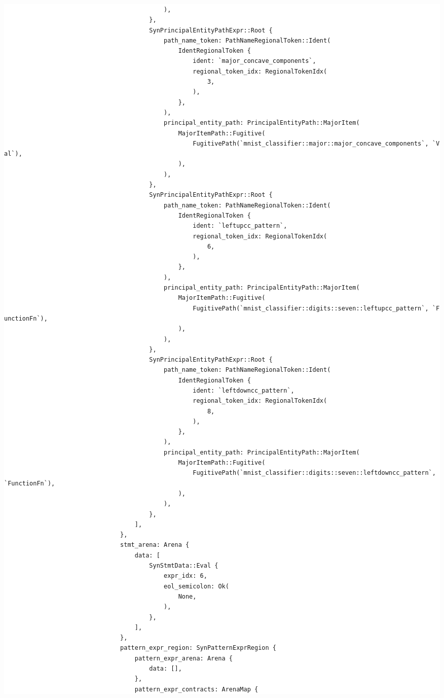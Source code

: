                                                 ),
                                            },
                                            SynPrincipalEntityPathExpr::Root {
                                                path_name_token: PathNameRegionalToken::Ident(
                                                    IdentRegionalToken {
                                                        ident: `major_concave_components`,
                                                        regional_token_idx: RegionalTokenIdx(
                                                            3,
                                                        ),
                                                    },
                                                ),
                                                principal_entity_path: PrincipalEntityPath::MajorItem(
                                                    MajorItemPath::Fugitive(
                                                        FugitivePath(`mnist_classifier::major::major_concave_components`, `Val`),
                                                    ),
                                                ),
                                            },
                                            SynPrincipalEntityPathExpr::Root {
                                                path_name_token: PathNameRegionalToken::Ident(
                                                    IdentRegionalToken {
                                                        ident: `leftupcc_pattern`,
                                                        regional_token_idx: RegionalTokenIdx(
                                                            6,
                                                        ),
                                                    },
                                                ),
                                                principal_entity_path: PrincipalEntityPath::MajorItem(
                                                    MajorItemPath::Fugitive(
                                                        FugitivePath(`mnist_classifier::digits::seven::leftupcc_pattern`, `FunctionFn`),
                                                    ),
                                                ),
                                            },
                                            SynPrincipalEntityPathExpr::Root {
                                                path_name_token: PathNameRegionalToken::Ident(
                                                    IdentRegionalToken {
                                                        ident: `leftdowncc_pattern`,
                                                        regional_token_idx: RegionalTokenIdx(
                                                            8,
                                                        ),
                                                    },
                                                ),
                                                principal_entity_path: PrincipalEntityPath::MajorItem(
                                                    MajorItemPath::Fugitive(
                                                        FugitivePath(`mnist_classifier::digits::seven::leftdowncc_pattern`, `FunctionFn`),
                                                    ),
                                                ),
                                            },
                                        ],
                                    },
                                    stmt_arena: Arena {
                                        data: [
                                            SynStmtData::Eval {
                                                expr_idx: 6,
                                                eol_semicolon: Ok(
                                                    None,
                                                ),
                                            },
                                        ],
                                    },
                                    pattern_expr_region: SynPatternExprRegion {
                                        pattern_expr_arena: Arena {
                                            data: [],
                                        },
                                        pattern_expr_contracts: ArenaMap {